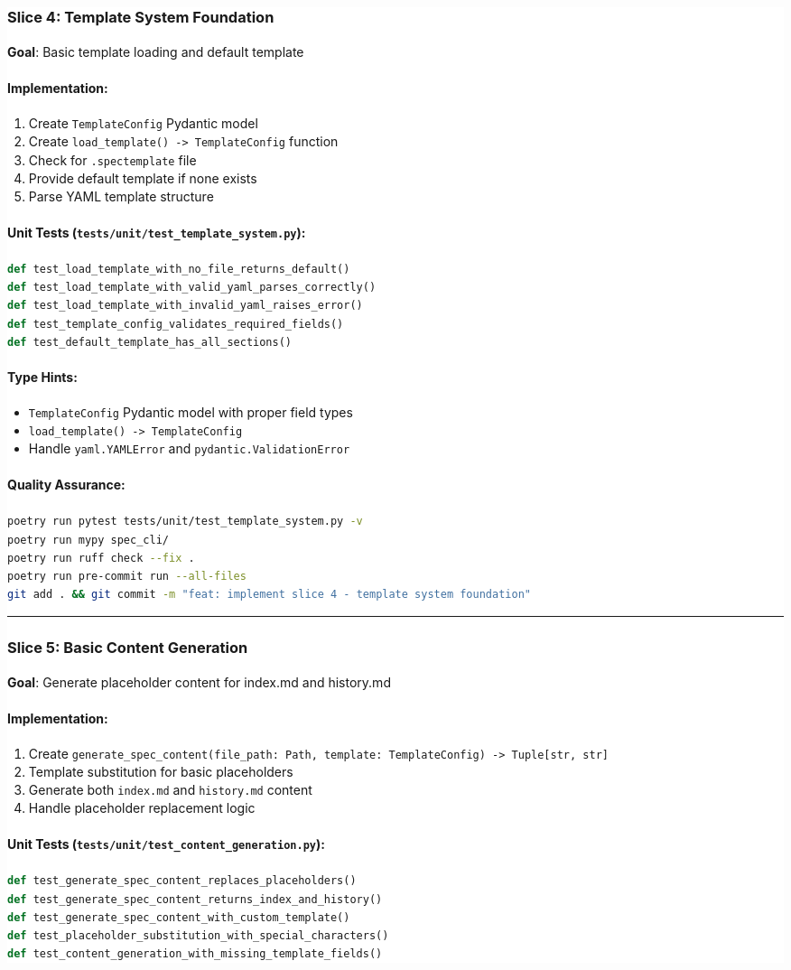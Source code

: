
### Slice 4: Template System Foundation
**Goal**: Basic template loading and default template

#### Implementation:
1. Create `TemplateConfig` Pydantic model
2. Create `load_template() -> TemplateConfig` function
3. Check for `.spectemplate` file
4. Provide default template if none exists
5. Parse YAML template structure

#### Unit Tests (`tests/unit/test_template_system.py`):
```python
def test_load_template_with_no_file_returns_default()
def test_load_template_with_valid_yaml_parses_correctly()
def test_load_template_with_invalid_yaml_raises_error()
def test_template_config_validates_required_fields()
def test_default_template_has_all_sections()
```

#### Type Hints:
- `TemplateConfig` Pydantic model with proper field types
- `load_template() -> TemplateConfig`
- Handle `yaml.YAMLError` and `pydantic.ValidationError`

#### Quality Assurance:
```bash
poetry run pytest tests/unit/test_template_system.py -v
poetry run mypy spec_cli/
poetry run ruff check --fix .
poetry run pre-commit run --all-files
git add . && git commit -m "feat: implement slice 4 - template system foundation"
```

---

### Slice 5: Basic Content Generation
**Goal**: Generate placeholder content for index.md and history.md

#### Implementation:
1. Create `generate_spec_content(file_path: Path, template: TemplateConfig) -> Tuple[str, str]`
2. Template substitution for basic placeholders
3. Generate both `index.md` and `history.md` content
4. Handle placeholder replacement logic

#### Unit Tests (`tests/unit/test_content_generation.py`):
```python
def test_generate_spec_content_replaces_placeholders()
def test_generate_spec_content_returns_index_and_history()
def test_generate_spec_content_with_custom_template()
def test_placeholder_substitution_with_special_characters()
def test_content_generation_with_missing_template_fields()
```
